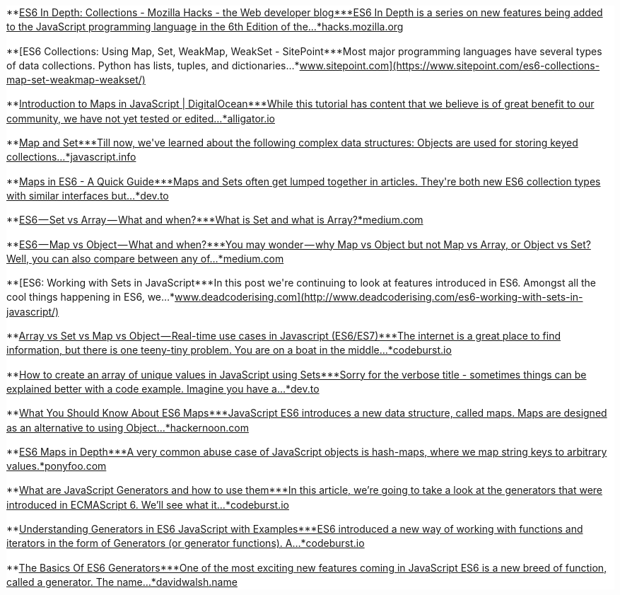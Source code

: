 **[ES6 In Depth: Collections - Mozilla Hacks - the Web developer blog\***ES6 In Depth is a series on new features being added to the JavaScript programming language in the 6th Edition of the…\*hacks.mozilla.org](https://hacks.mozilla.org/2015/06/es6-in-depth-collections/)

**[ES6 Collections: Using Map, Set, WeakMap, WeakSet - SitePoint\***Most major programming languages have several types of data collections. Python has lists, tuples, and dictionaries…\*www.sitepoint.com](https://www.sitepoint.com/es6-collections-map-set-weakmap-weakset/)

**[Introduction to Maps in JavaScript | DigitalOcean\***While this tutorial has content that we believe is of great benefit to our community, we have not yet tested or edited…\*alligator.io](https://alligator.io/js/maps-introduction/)

**[Map and Set\***Till now, we've learned about the following complex data structures: Objects are used for storing keyed collections…\*javascript.info](https://javascript.info/map-set-weakmap-weakset)

**[Maps in ES6 - A Quick Guide\***Maps and Sets often get lumped together in articles. They're both new ES6 collection types with similar interfaces but…\*dev.to](https://dev.to/mildrenben/maps-in-es6---a-quick-guide-35pk)

**[ES6 — Set vs Array — What and when?\***What is Set and what is Array?\*medium.com](https://medium.com/front-end-weekly/es6-set-vs-array-what-and-when-efc055655e1a)

**[ES6 — Map vs Object — What and when?\***You may wonder — why Map vs Object but not Map vs Array, or Object vs Set? Well, you can also compare between any of…\*medium.com](https://medium.com/front-end-weekly/es6-map-vs-object-what-and-when-b80621932373)

**[ES6: Working with Sets in JavaScript\***In this post we're continuing to look at features introduced in ES6. Amongst all the cool things happening in ES6, we…\*www.deadcoderising.com](http://www.deadcoderising.com/es6-working-with-sets-in-javascript/)

**[Array vs Set vs Map vs Object — Real-time use cases in Javascript (ES6/ES7)\***The internet is a great place to find information, but there is one teeny-tiny problem. You are on a boat in the middle…\*codeburst.io](https://codeburst.io/array-vs-set-vs-map-vs-object-real-time-use-cases-in-javascript-es6-47ee3295329b)

**[How to create an array of unique values in JavaScript using Sets\***Sorry for the verbose title - sometimes things can be explained better with a code example. Imagine you have a…\*dev.to](https://dev.to/claireparker/how-to-create-an-array-of-unique-values-in-javascript-using-sets-5dg6)

**[What You Should Know About ES6 Maps\***JavaScript ES6 introduces a new data structure, called maps. Maps are designed as an alternative to using Object…\*hackernoon.com](https://hackernoon.com/what-you-should-know-about-es6-maps-dc66af6b9a1e)

**[ES6 Maps in Depth\***A very common abuse case of JavaScript objects is hash-maps, where we map string keys to arbitrary values.\*ponyfoo.com](https://ponyfoo.com/articles/es6-maps-in-depth)

**[What are JavaScript Generators and how to use them\***In this article, we’re going to take a look at the generators that were introduced in ECMAScript 6. We’ll see what it…\*codeburst.io](https://codeburst.io/what-are-javascript-generators-and-how-to-use-them-c6f2713fd12e)

**[Understanding Generators in ES6 JavaScript with Examples\***ES6 introduced a new way of working with functions and iterators in the form of Generators (or generator functions). A…\*codeburst.io](https://codeburst.io/understanding-generators-in-es6-javascript-with-examples-6728834016d5)

**[The Basics Of ES6 Generators\***One of the most exciting new features coming in JavaScript ES6 is a new breed of function, called a generator. The name…\*davidwalsh.name](https://davidwalsh.name/es6-generators)
